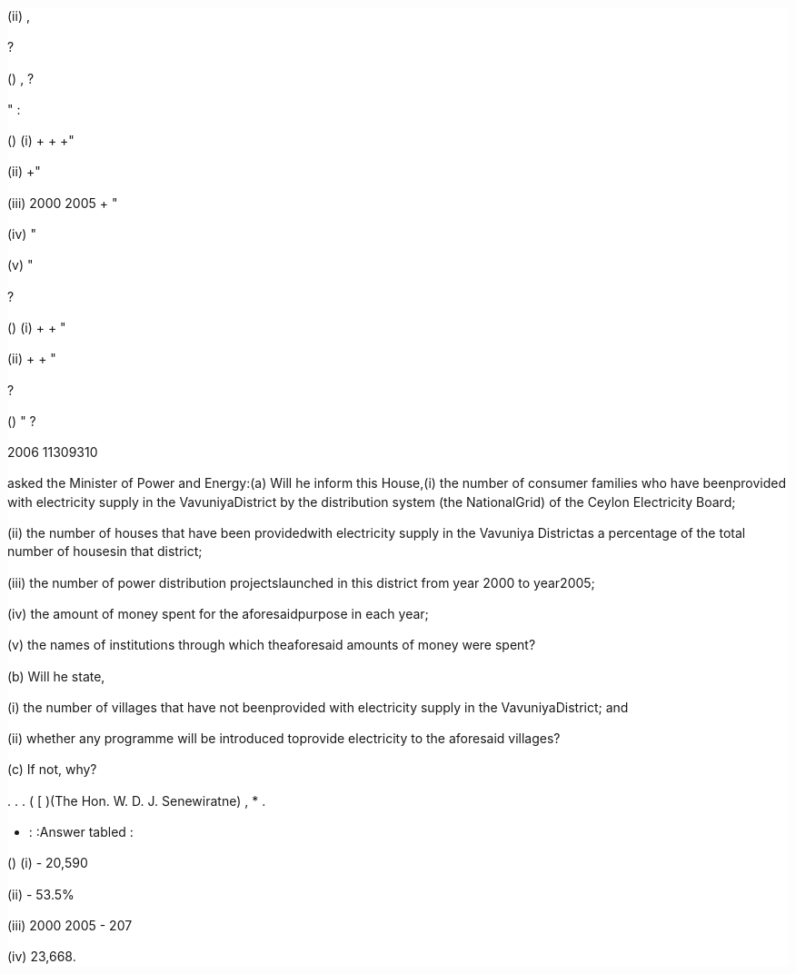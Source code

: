 (ii) ,

?

() , ?

" :

() (i) + + +"

(ii) +"

(iii) 2000 2005 + "

(iv) "

(v) "

?

() (i) + + "

(ii) + + "

?

() " ?

2006 11309310

asked the Minister of Power and Energy:(a) Will he inform this House,(i) the number of consumer families who have beenprovided with electricity supply in the VavuniyaDistrict by the distribution system (the NationalGrid) of the Ceylon Electricity Board;

(ii) the number of houses that have been providedwith electricity supply in the Vavuniya Districtas a percentage of the total number of housesin that district;

(iii) the number of power distribution projectslaunched in this district from year 2000 to year2005;

(iv) the amount of money spent for the aforesaidpurpose in each year;

(v) the names of institutions through which theaforesaid amounts of money were spent?

(b) Will he state,

(i) the number of villages that have not beenprovided with electricity supply in the VavuniyaDistrict; and

(ii) whether any programme will be introduced toprovide electricity to the aforesaid villages?

(c) If not, why?

. . . ( [ )(The Hon. W. D. J. Senewiratne) , * .

* : :Answer tabled :

() (i) - 20,590

(ii) - 53.5%

(iii) 2000 2005 - 207

(iv) 23,668.
